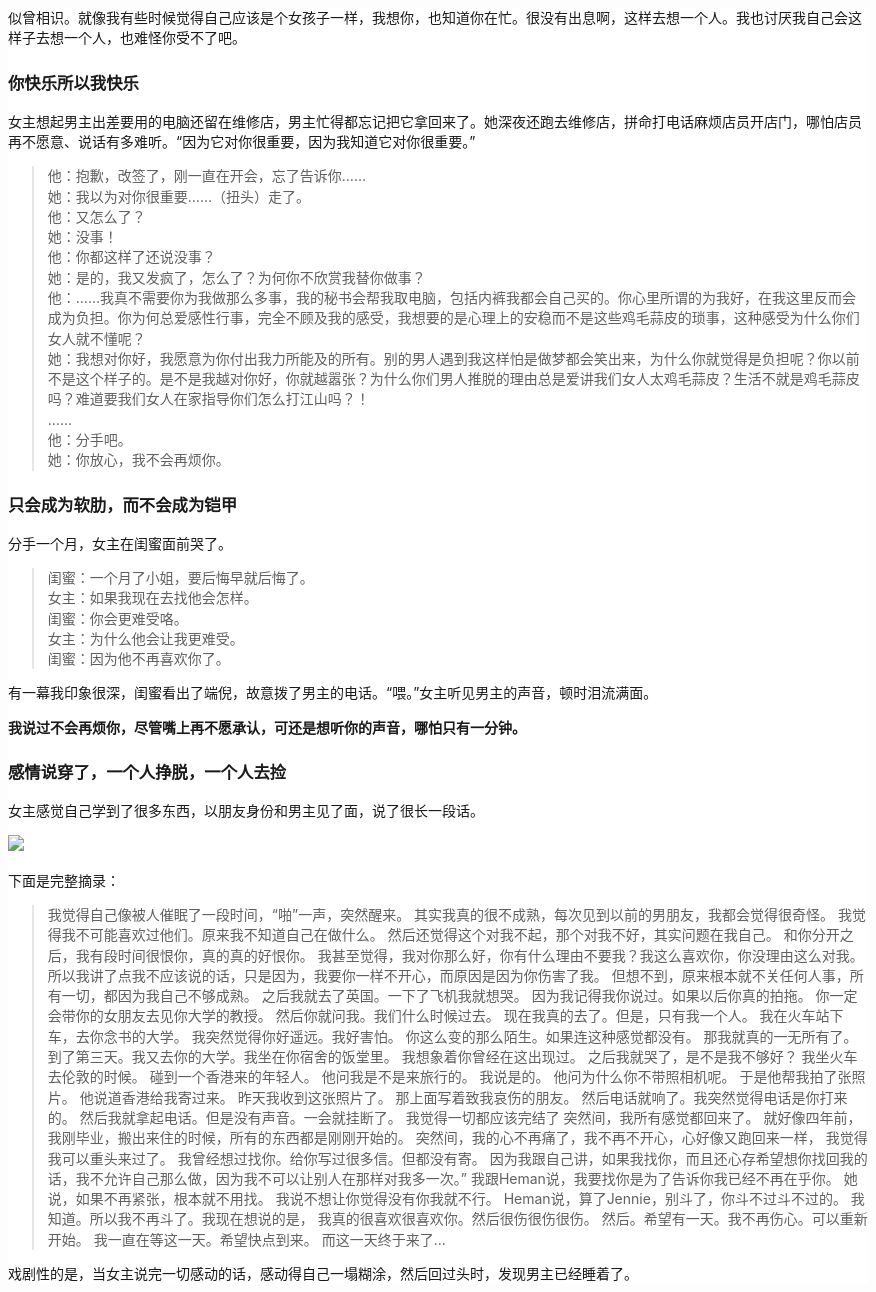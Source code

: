 似曾相识。就像我有些时候觉得自己应该是个女孩子一样，我想你，也知道你在忙。很没有出息啊，这样去想一个人。我也讨厌我自己会这样子去想一个人，也难怪你受不了吧。

### 你快乐所以我快乐

女主想起男主出差要用的电脑还留在维修店，男主忙得都忘记把它拿回来了。她深夜还跑去维修店，拼命打电话麻烦店员开店门，哪怕店员再不愿意、说话有多难听。“因为它对你很重要，因为我知道它对你很重要。”

> 他：抱歉，改签了，刚一直在开会，忘了告诉你……  
> 她：我以为对你很重要……（扭头）走了。  
> 他：又怎么了？  
> 她：没事！  
> 他：你都这样了还说没事？  
> 她：是的，我又发疯了，怎么了？为何你不欣赏我替你做事？  
> 他：……我真不需要你为我做那么多事，我的秘书会帮我取电脑，包括内裤我都会自己买的。你心里所谓的为我好，在我这里反而会成为负担。你为何总爱感性行事，完全不顾及我的感受，我想要的是心理上的安稳而不是这些鸡毛蒜皮的琐事，这种感受为什么你们女人就不懂呢？  
> 她：我想对你好，我愿意为你付出我力所能及的所有。别的男人遇到我这样怕是做梦都会笑出来，为什么你就觉得是负担呢？你以前不是这个样子的。是不是我越对你好，你就越嚣张？为什么你们男人推脱的理由总是爱讲我们女人太鸡毛蒜皮？生活不就是鸡毛蒜皮吗？难道要我们女人在家指导你们怎么打江山吗？！  
> ……  
> 他：分手吧。  
> 她：你放心，我不会再烦你。

### 只会成为软肋，而不会成为铠甲

分手一个月，女主在闺蜜面前哭了。

> 闺蜜：一个月了小姐，要后悔早就后悔了。  
> 女主：如果我现在去找他会怎样。  
> 闺蜜：你会更难受咯。  
> 女主：为什么他会让我更难受。  
> 闺蜜：因为他不再喜欢你了。

有一幕我印象很深，闺蜜看出了端倪，故意拨了男主的电话。“喂。”女主听见男主的声音，顿时泪流满面。

**我说过不会再烦你，尽管嘴上再不愿承认，可还是想听你的声音，哪怕只有一分钟。**

### 感情说穿了，一个人挣脱，一个人去捡

女主感觉自己学到了很多东西，以朋友身份和男主见了面，说了很长一段话。

![](https://07.imgmini.eastday.com/mobile/20170530/20170530002931_870729a2a574f190ce5993e4ac46fdfe_10.jpeg)

下面是完整摘录：

> 我觉得自己像被人催眠了一段时间，“啪”一声，突然醒来。 其实我真的很不成熟，每次见到以前的男朋友，我都会觉得很奇怪。 我觉得我不可能喜欢过他们。原来我不知道自己在做什么。 然后还觉得这个对我不起，那个对我不好，其实问题在我自己。 和你分开之后，我有段时间很恨你，真的真的好恨你。 我甚至觉得，我对你那么好，你有什么理由不要我？我这么喜欢你，你没理由这么对我。 所以我讲了点我不应该说的话，只是因为，我要你一样不开心，而原因是因为你伤害了我。 但想不到，原来根本就不关任何人事，所有一切，都因为我自己不够成熟。 之后我就去了英国。一下了飞机我就想哭。 因为我记得我你说过。如果以后你真的拍拖。 你一定会带你的女朋友去见你大学的教授。 然后你就问我。我们什么时候过去。 现在我真的去了。但是，只有我一个人。 我在火车站下车，去你念书的大学。 我突然觉得你好遥远。我好害怕。 你这么变的那么陌生。如果连这种感觉都没有。 那我就真的一无所有了。 到了第三天。我又去你的大学。我坐在你宿舍的饭堂里。 我想象着你曾经在这出现过。 之后我就哭了，是不是我不够好？ 我坐火车去伦敦的时候。 碰到一个香港来的年轻人。 他问我是不是来旅行的。 我说是的。 他问为什么你不带照相机呢。 于是他帮我拍了张照片。 他说道香港给我寄过来。 昨天我收到这张照片了。 那上面写着致我哀伤的朋友。 然后电话就响了。我突然觉得电话是你打来的。 然后我就拿起电话。但是没有声音。一会就挂断了。 我觉得一切都应该完结了 突然间，我所有感觉都回来了。 就好像四年前，我刚毕业，搬出来住的时候，所有的东西都是刚刚开始的。 突然间，我的心不再痛了，我不再不开心，心好像又跑回来一样， 我觉得我可以重头来过了。 我曾经想过找你。给你写过很多信。但都没有寄。 因为我跟自己讲，如果我找你，而且还心存希望想你找回我的话，我不允许自己那么做，因为我不可以让别人在那样对我多一次。” 我跟Heman说，我要找你是为了告诉你我已经不再在乎你。 她说，如果不再紧张，根本就不用找。 我说不想让你觉得没有你我就不行。 Heman说，算了Jennie，别斗了，你斗不过斗不过的。 我知道。所以我不再斗了。我现在想说的是， 我真的很喜欢很喜欢你。然后很伤很伤很伤。 然后。希望有一天。我不再伤心。可以重新开始。 我一直在等这一天。希望快点到来。 而这一天终于来了...

戏剧性的是，当女主说完一切感动的话，感动得自己一塌糊涂，然后回过头时，发现男主已经睡着了。
